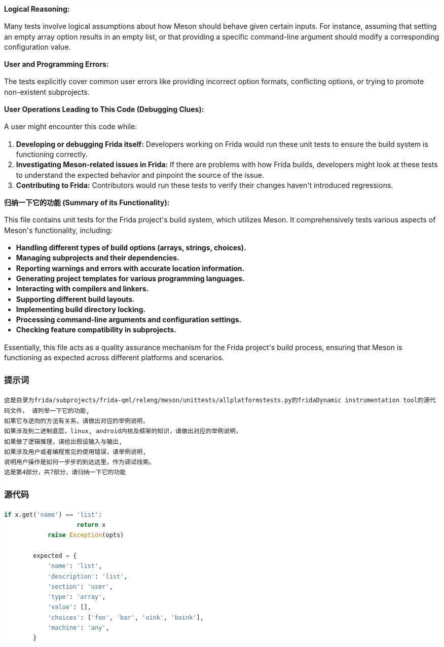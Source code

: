**Logical Reasoning:**

Many tests involve logical assumptions about how Meson should behave given certain inputs. For instance, assuming that setting an empty array option results in an empty list, or that providing a specific command-line argument should modify a corresponding configuration value.

**User and Programming Errors:**

The tests explicitly cover common user errors like providing incorrect option formats, conflicting options, or trying to promote non-existent subprojects.

**User Operations Leading to This Code (Debugging Clues):**

A user might encounter this code while:

1. **Developing or debugging Frida itself:** Developers working on Frida would run these unit tests to ensure the build system is functioning correctly.
2. **Investigating Meson-related issues in Frida:** If there are problems with how Frida builds, developers might look at these tests to understand the expected behavior and pinpoint the source of the issue.
3. **Contributing to Frida:** Contributors would run these tests to verify their changes haven't introduced regressions.

**归纳一下它的功能 (Summary of its Functionality):**

This file contains unit tests for the Frida project's build system, which utilizes Meson. It comprehensively tests various aspects of Meson's functionality, including:

* **Handling different types of build options (arrays, strings, choices).**
* **Managing subprojects and their dependencies.**
* **Reporting warnings and errors with accurate location information.**
* **Generating project templates for various programming languages.**
* **Interacting with compilers and linkers.**
* **Supporting different build layouts.**
* **Implementing build directory locking.**
* **Processing command-line arguments and configuration settings.**
* **Checking feature compatibility in subprojects.**

Essentially, this file acts as a quality assurance mechanism for the Frida project's build process, ensuring that Meson is functioning as expected across different platforms and scenarios.

### 提示词
```
这是目录为frida/subprojects/frida-qml/releng/meson/unittests/allplatformstests.py的fridaDynamic instrumentation tool的源代码文件， 请列举一下它的功能, 
如果它与逆向的方法有关系，请做出对应的举例说明，
如果涉及到二进制底层，linux, android内核及框架的知识，请做出对应的举例说明，
如果做了逻辑推理，请给出假设输入与输出,
如果涉及用户或者编程常见的使用错误，请举例说明,
说明用户操作是如何一步步的到达这里，作为调试线索。
这是第4部分，共7部分，请归纳一下它的功能
```

### 源代码
```python
if x.get('name') == 'list':
                    return x
            raise Exception(opts)

        expected = {
            'name': 'list',
            'description': 'list',
            'section': 'user',
            'type': 'array',
            'value': [],
            'choices': ['foo', 'bar', 'oink', 'boink'],
            'machine': 'any',
        }
```
